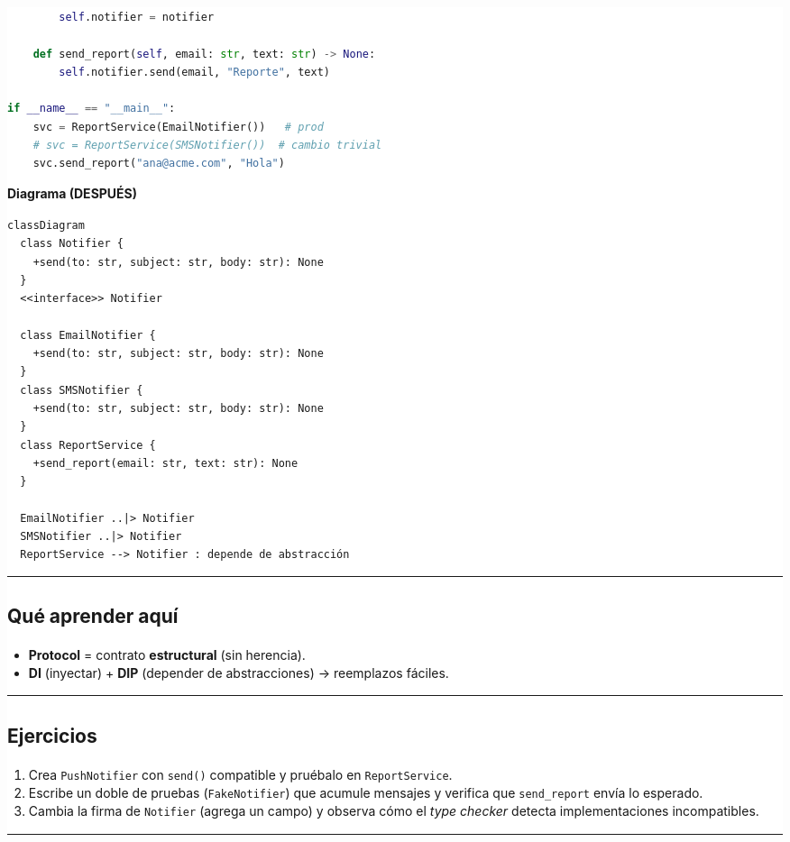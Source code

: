 ```python
        self.notifier = notifier

    def send_report(self, email: str, text: str) -> None:
        self.notifier.send(email, "Reporte", text)

if __name__ == "__main__":
    svc = ReportService(EmailNotifier())   # prod
    # svc = ReportService(SMSNotifier())  # cambio trivial
    svc.send_report("ana@acme.com", "Hola")
```

**Diagrama (DESPUÉS)**

```mermaid
classDiagram
  class Notifier {
    +send(to: str, subject: str, body: str): None
  }
  <<interface>> Notifier

  class EmailNotifier {
    +send(to: str, subject: str, body: str): None
  }
  class SMSNotifier {
    +send(to: str, subject: str, body: str): None
  }
  class ReportService {
    +send_report(email: str, text: str): None
  }

  EmailNotifier ..|> Notifier
  SMSNotifier ..|> Notifier
  ReportService --> Notifier : depende de abstracción
```

---

## Qué aprender aquí

* **Protocol** = contrato **estructural** (sin herencia).
* **DI** (inyectar) + **DIP** (depender de abstracciones) → reemplazos fáciles.

---

## Ejercicios

1. Crea `PushNotifier` con `send()` compatible y pruébalo en `ReportService`.
2. Escribe un doble de pruebas (`FakeNotifier`) que acumule mensajes y verifica que `send_report` envía lo esperado.
3. Cambia la firma de `Notifier` (agrega un campo) y observa cómo el *type checker* detecta implementaciones incompatibles.

---